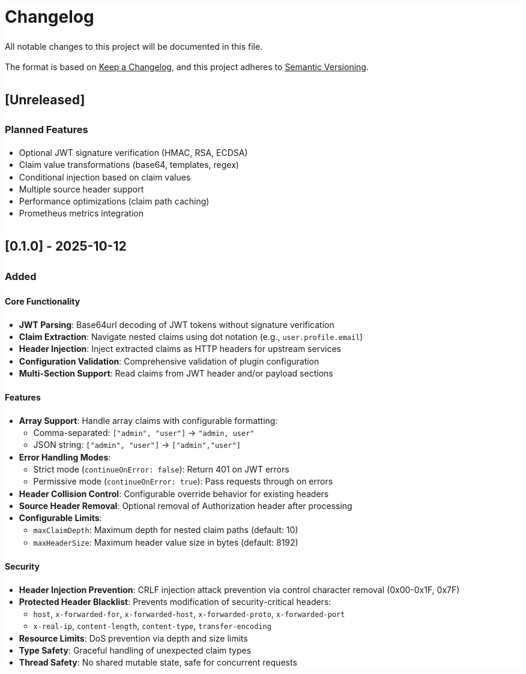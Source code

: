 # Changelog

All notable changes to this project will be documented in this file.

The format is based on [Keep a Changelog](https://keepachangelog.com/en/1.0.0/),
and this project adheres to [Semantic Versioning](https://semver.org/spec/v2.0.0.html).

## [Unreleased]

### Planned Features
- Optional JWT signature verification (HMAC, RSA, ECDSA)
- Claim value transformations (base64, templates, regex)
- Conditional injection based on claim values
- Multiple source header support
- Performance optimizations (claim path caching)
- Prometheus metrics integration

## [0.1.0] - 2025-10-12

### Added

#### Core Functionality
- **JWT Parsing**: Base64url decoding of JWT tokens without signature verification
- **Claim Extraction**: Navigate nested claims using dot notation (e.g., `user.profile.email`)
- **Header Injection**: Inject extracted claims as HTTP headers for upstream services
- **Configuration Validation**: Comprehensive validation of plugin configuration
- **Multi-Section Support**: Read claims from JWT header and/or payload sections

#### Features
- **Array Support**: Handle array claims with configurable formatting:
  - Comma-separated: `["admin", "user"]` → `"admin, user"`
  - JSON string: `["admin", "user"]` → `["admin","user"]`
- **Error Handling Modes**:
  - Strict mode (`continueOnError: false`): Return 401 on JWT errors
  - Permissive mode (`continueOnError: true`): Pass requests through on errors
- **Header Collision Control**: Configurable override behavior for existing headers
- **Source Header Removal**: Optional removal of Authorization header after processing
- **Configurable Limits**:
  - `maxClaimDepth`: Maximum depth for nested claim paths (default: 10)
  - `maxHeaderSize`: Maximum header value size in bytes (default: 8192)

#### Security
- **Header Injection Prevention**: CRLF injection attack prevention via control character removal (0x00-0x1F, 0x7F)
- **Protected Header Blacklist**: Prevents modification of security-critical headers:
  - `host`, `x-forwarded-for`, `x-forwarded-host`, `x-forwarded-proto`, `x-forwarded-port`
  - `x-real-ip`, `content-length`, `content-type`, `transfer-encoding`
- **Resource Limits**: DoS prevention via depth and size limits
- **Type Safety**: Graceful handling of unexpected claim types
- **Thread Safety**: No shared mutable state, safe for concurrent requests
